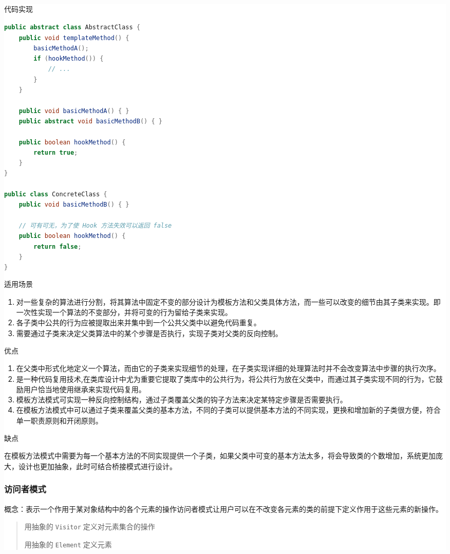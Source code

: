 代码实现

```java
public abstract class AbstractClass {
    public void templateMethod() {
        basicMethodA();
        if (hookMethod()) {
            // ...
        }
    }
    
    public void basicMethodA() { }
    public abstract void basicMethodB() { }
    
    public boolean hookMethod() {
        return true;
    }
}

public class ConcreteClass {
    public void basicMethodB() { }
    
    // 可有可无，为了使 Hook 方法失效可以返回 false
    public boolean hookMethod() {
        return false;
    }
}
```

适用场景

1. 对一些复杂的算法进行分割，将其算法中固定不变的部分设计为模板方法和父类具体方法，而一些可以改变的细节由其子类来实现。即一次性实现一个算法的不变部分，并将可变的行为留给子类来实现。
2. 各子类中公共的行为应被提取出来并集中到一个公共父类中以避免代码重复。
3. 需要通过子类来决定父类算法中的某个步骤是否执行，实现子类对父类的反向控制。

优点

1. 在父类中形式化地定义一个算法，而由它的子类来实现细节的处理，在子类实现详细的处理算法时并不会改变算法中步骤的执行次序。
2. 是一种代码复用技术,在类库设计中尤为重要它提取了类库中的公共行为，将公共行为放在父类中，而通过其子类实现不同的行为，它鼓励用户恰当地使用继承来实现代码复用。
3. 模板方法模式可实现一种反向控制结构，通过子类覆盖父类的钩子方法来决定某特定步骤是否需要执行。
4. 在模板方法模式中可以通过子类来覆盖父类的基本方法，不同的子类可以提供基本方法的不同实现，更换和增加新的子类很方便，符合单一职责原则和开闭原则。

缺点

在模板方法模式中需要为每一个基本方法的不同实现提供一个子类，如果父类中可变的基本方法太多，将会导致类的个数增加，系统更加庞大，设计也更加抽象，此时可结合桥接模式进行设计。

### 访问者模式

概念：表示一个作用于某对象结构中的各个元素的操作访问者模式让用户可以在不改变各元素的类的前提下定义作用于这些元素的新操作。

> 用抽象的 `Visitor` 定义对元素集合的操作
>
> 用抽象的 `Element` 定义元素
>